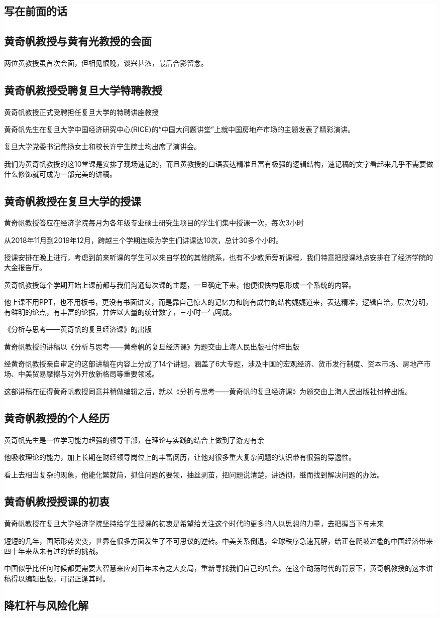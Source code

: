 ## 写在前面的话


## 黄奇帆教授与黄有光教授的会面

两位黄教授虽首次会面，但相见恨晚，谈兴甚浓，最后合影留念。


## 黄奇帆教授受聘复旦大学特聘教授

黄奇帆教授正式受聘担任复旦大学的特聘讲座教授

黄奇帆先生在复旦大学中国经济研究中心(RICE)的“中国大问题讲堂”上就中国房地产市场的主题发表了精彩演讲。

复旦大学党委书记焦扬女士和校长许宁生院士均出席了演讲会。

我们为黄奇帆教授的这10堂课是安排了现场速记的，而且黄教授的口语表达精准且富有极强的逻辑结构，速记稿的文字看起来几乎不需要做什么修饰就可成为一部完美的讲稿。


## 黄奇帆教授在复旦大学的授课

黄奇帆教授答应在经济学院每月为各年级专业硕士研究生项目的学生们集中授课一次，每次3小时

从2018年11月到2019年12月，跨越三个学期连续为学生们讲课达10次，总计30多个小时。

授课安排在晚上进行，考虑到前来听课的学生可以来自学校的其他院系，也有不少教师旁听课程，我们特意把授课地点安排在了经济学院的大金报告厅。

黄奇帆教授每个学期开始上课前都与我们沟通每次课的主题，一旦确定下来，他便很快构思形成一个系统的内容。

他上课不用PPT，也不用板书，更没有书面讲义，而是靠自己惊人的记忆力和胸有成竹的结构娓娓道来，表达精准，逻辑自洽，层次分明，有鲜明的论点，有丰富的论据，并佐以大量的统计数字，三小时一气呵成。

《分析与思考——黄奇帆的复旦经济课》的出版

黄奇帆教授的讲稿以《分析与思考——黄奇帆的复旦经济课》为题交由上海人民出版社付梓出版

经黄奇帆教授亲自审定的这部讲稿在内容上分成了14个讲题，涵盖了6大专题，涉及中国的宏观经济、货币发行制度、资本市场、房地产市场、中美贸易摩擦与对外开放新格局等重要领域。

这部讲稿在征得黄奇帆教授同意并稍做编辑之后，就以《分析与思考——黄奇帆的复旦经济课》为题交由上海人民出版社付梓出版。


## 黄奇帆教授的个人经历

黄奇帆先生是一位学习能力超强的领导干部，在理论与实践的结合上做到了游刃有余

他吸收理论的能力，加上长期在财经领导岗位上的丰富阅历，让他对很多重大复杂问题的认识带有很强的穿透性。

看上去相当复杂的现象，他能化繁就简，抓住问题的要领，抽丝剥茧，把问题说清楚，讲透彻，继而找到解决问题的办法。


## 黄奇帆教授授课的初衷

黄奇帆教授在复旦大学经济学院坚持给学生授课的初衷是希望给关注这个时代的更多的人以思想的力量，去把握当下与未来

短短的几年，国际形势突变，世界在很多方面发生了不可思议的逆转。中美关系倒退，全球秩序急速瓦解，给正在爬坡过槛的中国经济带来四十年来从未有过的新的挑战。

中国似乎比任何时候都更需要大智慧来应对百年未有之大变局，重新寻找我们自己的机会。在这个动荡时代的背景下，黄奇帆教授的这本讲稿得以编辑出版，可谓正逢其时。


## 降杠杆与风险化解
